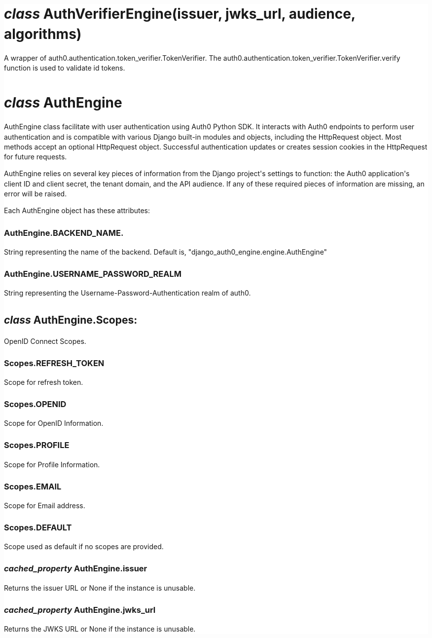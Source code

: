 # _class_ AuthVerifierEngine(issuer, jwks_url, audience, algorithms)
A wrapper of auth0.authentication.token_verifier.TokenVerifier. The auth0.authentication.token_verifier.TokenVerifier.verify  function is used to validate id tokens.

# _class_ AuthEngine
AuthEngine class facilitate with user authentication using Auth0 Python SDK. It interacts with Auth0 endpoints to perform user authentication and is compatible with various Django built-in modules and objects, including the HttpRequest object. Most methods accept an optional HttpRequest object. Successful authentication updates or creates session cookies in the HttpRequest for future requests.

AuthEngine relies on several key pieces of information from the Django project's settings to function: the Auth0 application's client ID and client secret, the tenant domain, and the API audience. If any of these required pieces of information are missing, an error will be raised.

Each AuthEngine object has these attributes:

### AuthEngine.__BACKEND_NAME__.
String representing the name of the backend. Default is, "django_auth0_engine.engine.AuthEngine"

### AuthEngine.__USERNAME_PASSWORD_REALM__
String representing the Username-Password-Authentication realm of auth0.

## _class_ AuthEngine.__Scopes__:
OpenID Connect Scopes.

### Scopes.__REFRESH_TOKEN__
Scope for refresh token.

### Scopes.__OPENID__
Scope for OpenID Information.

### Scopes.__PROFILE__
Scope for Profile Information.

### Scopes.__EMAIL__
Scope for Email address.
			
### Scopes.__DEFAULT__
Scope used as default if no scopes are provided.

### _cached_property_ AuthEngine.__issuer__
Returns the issuer URL or None if the instance is unusable.

### _cached_property_ AuthEngine.__jwks_url__
Returns the JWKS URL or None if the instance is unusable.
